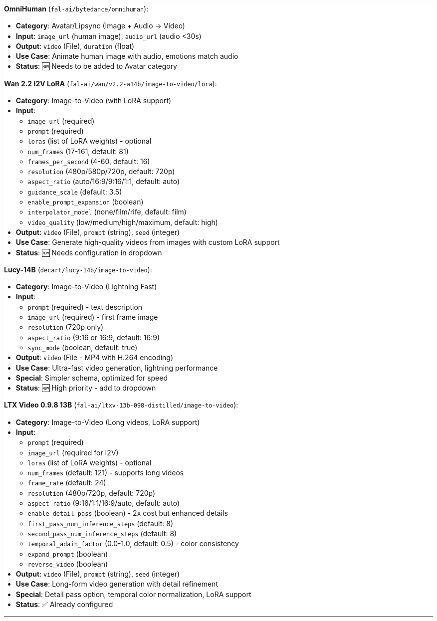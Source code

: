 **OmniHuman** (`fal-ai/bytedance/omnihuman`):
- **Category**: Avatar/Lipsync (Image + Audio → Video)
- **Input**: `image_url` (human image), `audio_url` (audio <30s)
- **Output**: `video` (File), `duration` (float)
- **Use Case**: Animate human image with audio, emotions match audio
- **Status**: 🆕 Needs to be added to Avatar category

**Wan 2.2 I2V LoRA** (`fal-ai/wan/v2.2-a14b/image-to-video/lora`):
- **Category**: Image-to-Video (with LoRA support)
- **Input**: 
  - `image_url` (required)
  - `prompt` (required)
  - `loras` (list of LoRA weights) - optional
  - `num_frames` (17-161, default: 81)
  - `frames_per_second` (4-60, default: 16)
  - `resolution` (480p/580p/720p, default: 720p)
  - `aspect_ratio` (auto/16:9/9:16/1:1, default: auto)
  - `guidance_scale` (default: 3.5)
  - `enable_prompt_expansion` (boolean)
  - `interpolator_model` (none/film/rife, default: film)
  - `video_quality` (low/medium/high/maximum, default: high)
- **Output**: `video` (File), `prompt` (string), `seed` (integer)
- **Use Case**: Generate high-quality videos from images with custom LoRA support
- **Status**: 🆕 Needs configuration in dropdown

**Lucy-14B** (`decart/lucy-14b/image-to-video`):
- **Category**: Image-to-Video (Lightning Fast)
- **Input**: 
  - `prompt` (required) - text description
  - `image_url` (required) - first frame image
  - `resolution` (720p only)
  - `aspect_ratio` (9:16 or 16:9, default: 16:9)
  - `sync_mode` (boolean, default: true)
- **Output**: `video` (File - MP4 with H.264 encoding)
- **Use Case**: Ultra-fast video generation, lightning performance
- **Special**: Simpler schema, optimized for speed
- **Status**: 🆕 High priority - add to dropdown

**LTX Video 0.9.8 13B** (`fal-ai/ltxv-13b-098-distilled/image-to-video`):
- **Category**: Image-to-Video (Long videos, LoRA support)
- **Input**: 
  - `prompt` (required)
  - `image_url` (required for I2V)
  - `loras` (list of LoRA weights) - optional
  - `num_frames` (default: 121) - supports long videos
  - `frame_rate` (default: 24)
  - `resolution` (480p/720p, default: 720p)
  - `aspect_ratio` (9:16/1:1/16:9/auto, default: auto)
  - `enable_detail_pass` (boolean) - 2x cost but enhanced details
  - `first_pass_num_inference_steps` (default: 8)
  - `second_pass_num_inference_steps` (default: 8)
  - `temporal_adain_factor` (0.0-1.0, default: 0.5) - color consistency
  - `expand_prompt` (boolean)
  - `reverse_video` (boolean)
- **Output**: `video` (File), `prompt` (string), `seed` (integer)
- **Use Case**: Long-form video generation with detail refinement
- **Special**: Detail pass option, temporal color normalization, LoRA support
- **Status**: ✅ Already configured

---